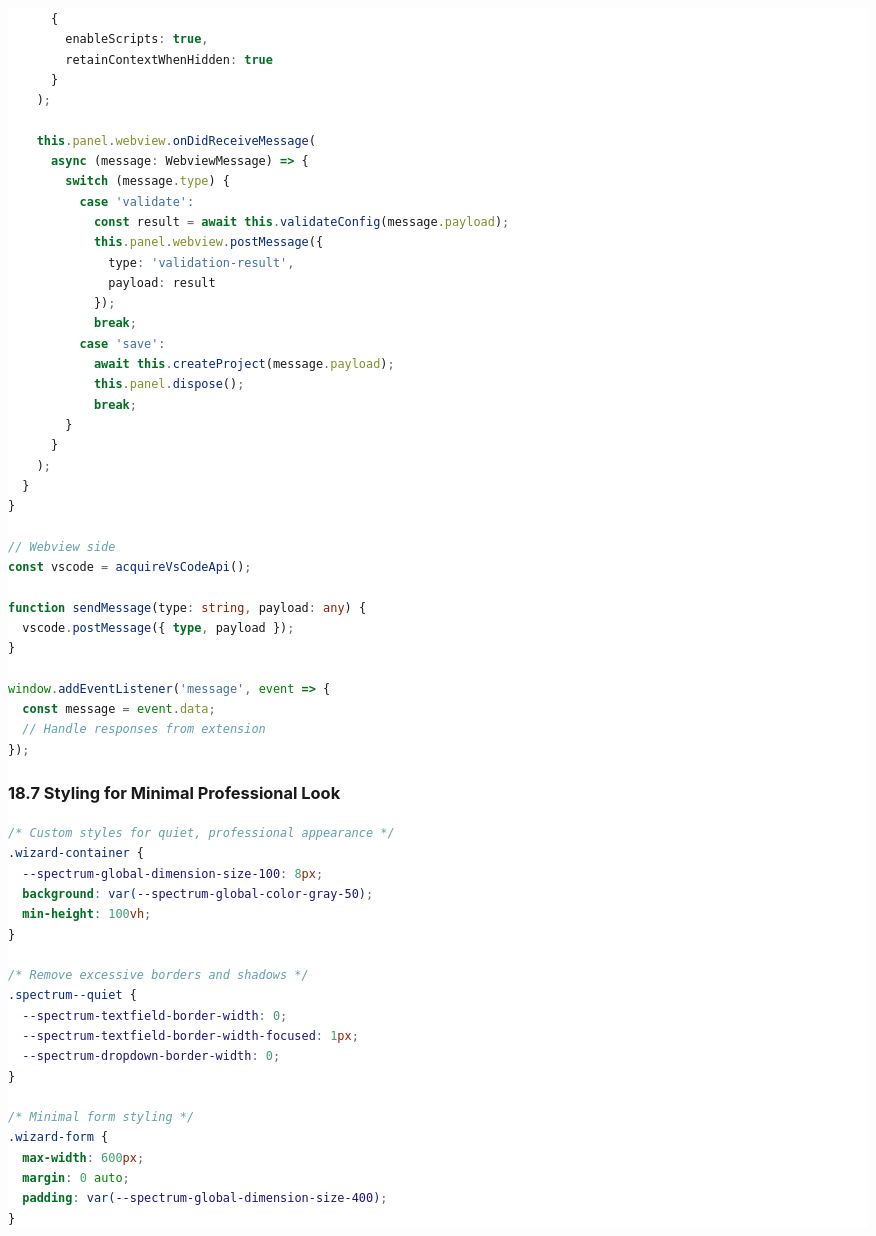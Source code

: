 ```typescript
      {
        enableScripts: true,
        retainContextWhenHidden: true
      }
    );
    
    this.panel.webview.onDidReceiveMessage(
      async (message: WebviewMessage) => {
        switch (message.type) {
          case 'validate':
            const result = await this.validateConfig(message.payload);
            this.panel.webview.postMessage({ 
              type: 'validation-result', 
              payload: result 
            });
            break;
          case 'save':
            await this.createProject(message.payload);
            this.panel.dispose();
            break;
        }
      }
    );
  }
}

// Webview side
const vscode = acquireVsCodeApi();

function sendMessage(type: string, payload: any) {
  vscode.postMessage({ type, payload });
}

window.addEventListener('message', event => {
  const message = event.data;
  // Handle responses from extension
});
```

### 18.7 Styling for Minimal Professional Look

```css
/* Custom styles for quiet, professional appearance */
.wizard-container {
  --spectrum-global-dimension-size-100: 8px;
  background: var(--spectrum-global-color-gray-50);
  min-height: 100vh;
}

/* Remove excessive borders and shadows */
.spectrum--quiet {
  --spectrum-textfield-border-width: 0;
  --spectrum-textfield-border-width-focused: 1px;
  --spectrum-dropdown-border-width: 0;
}

/* Minimal form styling */
.wizard-form {
  max-width: 600px;
  margin: 0 auto;
  padding: var(--spectrum-global-dimension-size-400);
}

```